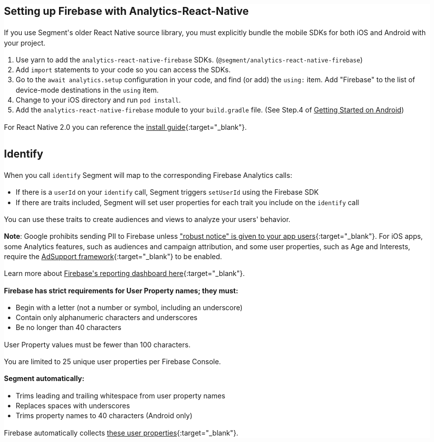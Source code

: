 ## Setting up Firebase with Analytics-React-Native

If you use Segment's older React Native source library, you must explicitly bundle the mobile SDKs for both iOS and Android with your project.

1. Use yarn to add the `analytics-react-native-firebase` SDKs.  (`@segment/analytics-react-native-firebase`)
2. Add `import` statements to your code so you can access the SDKs.
3. Go to the `await analytics.setup` configuration in your code, and find (or add) the `using:` item. Add "Firebase" to the list of device-mode destinations in the `using` item.
4. Change to your iOS directory and run `pod install`.
5. Add the `analytics-react-native-firebase` module to your `build.gradle` file. (See Step.4 of [Getting Started on Android](/docs/connections/destinations/catalog/firebase/#getting-started-on-android))

For React Native 2.0 you can reference the [install guide](https://github.com/segmentio/analytics-react-native/blob/master/packages/plugins/plugin-firebase/README.md){:target="_blank"}.
## Identify

When you call `identify` Segment will map to the corresponding Firebase Analytics calls:

- If there is a `userId` on your `identify` call, Segment triggers `setUserId` using the Firebase SDK
- If there are traits included, Segment will set user properties for each trait you include on the `identify` call

You can use these traits to create audiences and views to analyze your users' behavior.

**Note**: Google prohibits sending PII to Firebase unless ["robust notice" is given to your app users](https://firebase.google.com/policies/analytics/){:target="_blank"}. For iOS apps, some Analytics features, such as audiences and campaign attribution, and some user properties, such as Age and Interests, require the [AdSupport framework](https://developer.apple.com/reference/adsupport){:target="_blank"} to be enabled.

Learn more about [Firebase's reporting dashboard here](https://support.google.com/firebase/answer/6317517?hl=en&ref_topic=6317489){:target="_blank"}.

**Firebase has strict requirements for User Property names; they must:**

- Begin with a letter (not a number or symbol, including an underscore)
- Contain only alphanumeric characters and underscores
- Be no longer than 40 characters

User Property values must be fewer than 100 characters.

You are limited to 25 unique user properties per Firebase Console.

**Segment automatically:**

- Trims leading and trailing whitespace from user property names
- Replaces spaces with underscores
- Trims property names to 40 characters (Android only)

Firebase automatically collects [these user properties](https://support.google.com/firebase/answer/6317486){:target="_blank"}.
